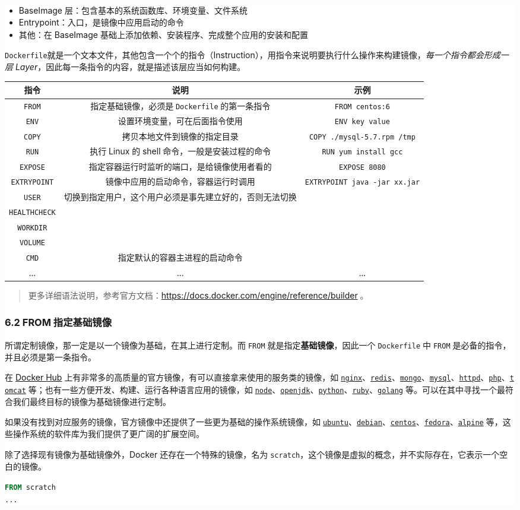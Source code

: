 - BaseImage 层：包含基本的系统函数库、环境变量、文件系统
- Entrypoint：入口，是镜像中应用启动的命令
- 其他：在 BaseImage 基础上添加依赖、安装程序、完成整个应用的安装和配置

`Dockerfile`就是一个文本文件，其他包含一个个的指令（Instruction），用指令来说明要执行什么操作来构建镜像，*每一个指令都会形成一层 Layer*，因此每一条指令的内容，就是描述该层应当如何构建。

|     指令      |                           说明                           |             示例              |
| :-----------: | :------------------------------------------------------: | :---------------------------: |
|    `FROM`     |      指定基础镜像，必须是 `Dockerfile` 的第一条指令      |        `FROM centos:6`        |
|     `ENV`     |              设置环境变量，可在后面指令使用              |        `ENV key value`        |
|    `COPY`     |               拷贝本地文件到镜像的指定目录               |  `COPY ./mysql-5.7.rpm /tmp`  |
|     `RUN`     |        执行 Linux 的 shell 命令，一般是安装过程的命令        |     `RUN yum install gcc`     |
|   `EXPOSE`    |       指定容器运行时监听的端口，是给镜像使用者看的       |         `EXPOSE 8080`         |
| `EXTRYPOINT`  |           镜像中应用的启动命令，容器运行时调用           | `EXTRYPOINT java -jar xx.jar` |
|    `USER`     | 切换到指定用户，这个用户必须是事先建立好的，否则无法切换 |                               |
| `HEALTHCHECK` |                                                          |                               |
|   `WORKDIR`   |                                                          |                               |
|   `VOLUME`    |                                                          |                               |
|     `CMD`     |              指定默认的容器主进程的启动命令              |                               |
|      ...      |                           ...                            |              ...              |

> 更多详细语法说明，参考官方文档：https://docs.docker.com/engine/reference/builder 。

### 6.2 FROM 指定基础镜像

所谓定制镜像，那一定是以一个镜像为基础，在其上进行定制。而 `FROM` 就是指定**基础镜像**，因此一个 `Dockerfile` 中 `FROM` 是必备的指令，并且必须是第一条指令。

在 [Docker Hub](https://hub.docker.com/search?q=&type=image&image_filter=official) 上有非常多的高质量的官方镜像，有可以直接拿来使用的服务类的镜像，如 [`nginx`](https://hub.docker.com/_/nginx/)、[`redis`](https://hub.docker.com/_/redis/)、[`mongo`](https://hub.docker.com/_/mongo/)、[`mysql`](https://hub.docker.com/_/mysql/)、[`httpd`](https://hub.docker.com/_/httpd/)、[`php`](https://hub.docker.com/_/php/)、[`tomcat`](https://hub.docker.com/_/tomcat/) 等；也有一些方便开发、构建、运行各种语言应用的镜像，如 [`node`](https://hub.docker.com/_/node)、[`openjdk`](https://hub.docker.com/_/openjdk/)、[`python`](https://hub.docker.com/_/python/)、[`ruby`](https://hub.docker.com/_/ruby/)、[`golang`](https://hub.docker.com/_/golang/) 等。可以在其中寻找一个最符合我们最终目标的镜像为基础镜像进行定制。

如果没有找到对应服务的镜像，官方镜像中还提供了一些更为基础的操作系统镜像，如 [`ubuntu`](https://hub.docker.com/_/ubuntu/)、[`debian`](https://hub.docker.com/_/debian/)、[`centos`](https://hub.docker.com/_/centos/)、[`fedora`](https://hub.docker.com/_/fedora/)、[`alpine`](https://hub.docker.com/_/alpine/) 等，这些操作系统的软件库为我们提供了更广阔的扩展空间。

除了选择现有镜像为基础镜像外，Docker 还存在一个特殊的镜像，名为 `scratch`，这个镜像是虚拟的概念，并不实际存在，它表示一个空白的镜像。

```dockerfile
FROM scratch
...
```

